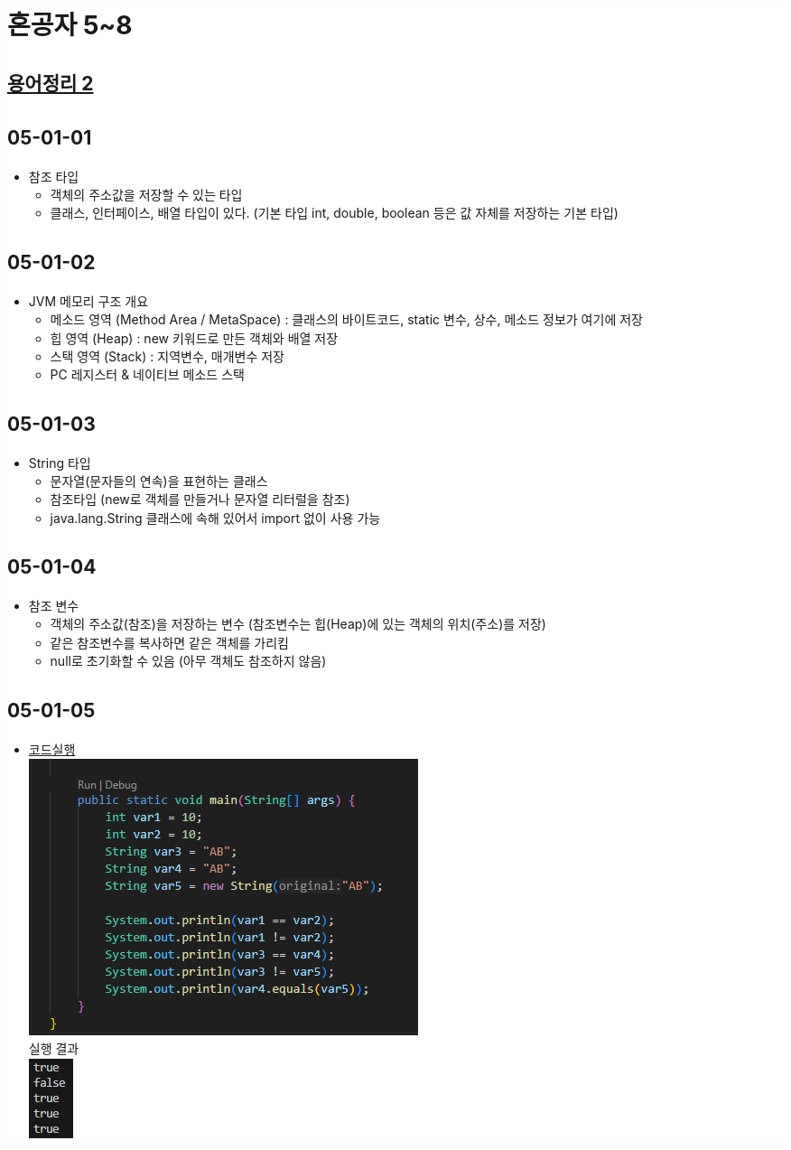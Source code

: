 # 혼공자 5~8

## [용어정리 2](https://github.com/jinseonyeong087-ship-it/java-study/blob/main/%EC%A0%95%EB%A6%AC/%EC%9A%A9%EC%96%B4/%EC%9A%A9%EC%96%B4%EC%A0%95%EB%A6%AC2.md)  


## 05-01-01
- 참조 타입
  - 객체의 주소값을 저장할 수 있는 타입  
  - 클래스, 인터페이스, 배열 타입이 있다. (기본 타입 int, double, boolean 등은 값 자체를 저장하는 기본 타입)

## 05-01-02
- JVM 메모리 구조 개요
  - 메소드 영역 (Method Area / MetaSpace) : 클래스의 바이트코드, static 변수, 상수, 메소드 정보가 여기에 저장
  - 힙 영역 (Heap) : new 키워드로 만든 객체와 배열 저장
  - 스택 영역 (Stack) : 지역변수, 매개변수 저장
  - PC 레지스터 & 네이티브 메소드 스택

## 05-01-03
- String 타입
  - 문자열(문자들의 연속)을 표현하는 클래스
  - 참조타입 (new로 객체를 만들거나 문자열 리터럴을 참조)
  - java.lang.String 클래스에 속해 있어서 import 없이 사용 가능

## 05-01-04
- 참조 변수
  - 객체의 주소값(참조)을 저장하는 변수 (참조변수는 힙(Heap)에 있는 객체의 위치(주소)를 저장)
  - 같은 참조변수를 복사하면 같은 객체를 가리킴
  - null로 초기화할 수 있음 (아무 객체도 참조하지 않음)

## 05-01-05
- [코드실행](https://github.com/jinseonyeong087-ship-it/java-study/blob/main/src/java/example/ex050105.java)  
![alt text](/img/image-35.png)  
실행 결과  
![alt text](/img/image-36.png)
